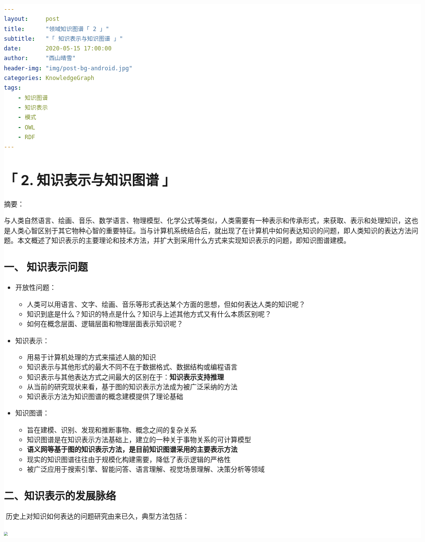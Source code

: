 ```yaml
---
layout:     post
title:      "领域知识图谱「 2 」"
subtitle:   "「 知识表示与知识图谱 」"
date:       2020-05-15 17:00:00
author:     "西山晴雪"
header-img: "img/post-bg-android.jpg"
categories: KnowledgeGraph
tags:
    - 知识图谱
    - 知识表示
    - 模式
    - OWL
    - RDF
---
```


# 「 2. 知识表示与知识图谱 」

摘要：

​		与⼈类⾃然语⾔、绘画、⾳乐、数学语⾔、物理模型、化学公式等类似，人类需要有一种表示和传承形式，来获取、表示和处理知识，这也是⼈类⼼智区别于其它物种⼼智的重要特征。当与计算机系统结合后，就出现了在计算机中如何表达知识的问题，即人类知识的表达方法问题。本文概述了知识表示的主要理论和技术方法，并扩大到采用什么方式来实现知识表示的问题，即知识图谱建模。

## 一、 知识表示问题

- 开放性问题：
  - 人类可以用语言、文字、绘画、音乐等形式表达某个方面的思想，但如何表达人类的知识呢？
  - 知识到底是什么？知识的特点是什么？知识与上述其他方式又有什么本质区别呢？
  - 如何在概念层面、逻辑层面和物理层面表示知识呢？
- 知识表示：
  - ⽤易于计算机处理的⽅式来描述⼈脑的知识
  - 知识表示与其他形式的最大不同不在于数据格式、数据结构或编程语⾔
  - 知识表示与其他表达方式之间最大的区别在于：**知识表示⽀持推理**
  - 从当前的研究现状来看，基于图的知识表示方法成为被广泛采纳的方法
  - 知识表⽰⽅法为知识图谱的概念建模提供了理论基础

- 知识图谱：
  - 旨在建模、识别、发现和推断事物、概念之间的复杂关系
  - 知识图谱是在知识表示方法基础上，建立的一种关于事物关系的可计算模型
  - **语义网等基于图的知识表示方法，是目前知识图谱采用的主要表示方法**
  - 现实的知识图谱往往由于规模化构建需要，降低了表⽰逻辑的严格性
  - 被⼴泛应⽤于搜索引擎、智能问答、语⾔理解、视觉场景理解、决策分析等领域

## 二、知识表示的发展脉络

​	历史上对知识如何表达的问题研究由来已久，典型方法包括：

<img src="https://raw.githubusercontent.com/shilang1220/imageBed/master/img/%E7%9F%A5%E8%AF%86%E8%A1%A8%E7%A4%BA%E6%96%B9%E6%B3%95%E7%9A%84%E5%8F%91%E5%B1%95%E8%84%89%E7%BB%9C.png" style="zoom:50%;" />
